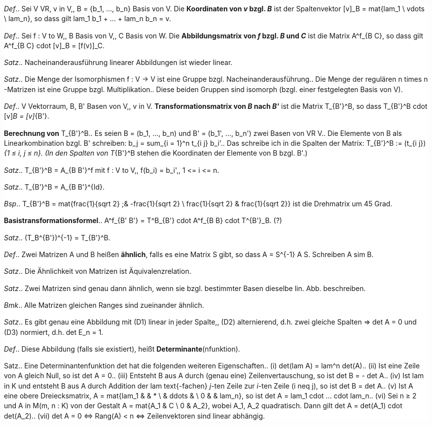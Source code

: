 *Def*.. Sei  V  VR,  v in V,, B = \{b_1, ..., b_n\}  Basis von  V.  Die **Koordinaten von _v_ bzgl. _B_** ist der Spaltenvektor  [v]_B = mat{lam_1 \\ vdots \\ lam_n},  so dass gilt  lam_1 b_1 + ... + lam_n b_n = v.  

*Def*.. Sei  f : V to W,, B  Basis von  V,, C  Basis von  W.  Die **Abbildungsmatrix von _f_ bzgl. _B_ und _C_** ist die Matrix  A^f_{B C},  so dass gilt  A^f_{B C} cdot [v]_B = [f(v)]_C.  


*Satz*.. Nacheinanderausführung linearer Abbildungen ist wieder linear.



*Satz*.. Die Menge der Isomorphismen  f : V -> V  ist eine Gruppe bzgl. Nacheinanderausführung.. Die Menge der regulären  n times n  -Matrizen ist eine Gruppe bzgl. Multiplikation.. Diese beiden Gruppen sind isomorph (bzgl. einer festgelegten Basis von  V).  

*Def*..  V  Vektorraum,  B, B'  Basen von  V,, v in V.  **Transformationsmatrix von _B_ nach _B'_** ist die Matrix  T_{B'}^B,  so dass  T_{B'}^B cdot [v]_B = [v]_{B'}.  

**Berechnung von**  T_{B'}^B..  Es seien  B = (b_1, ..., b_n)  und  B' = (b_1', ..., b_n')  zwei Basen von VR  V..  Die Elemente von  B  als Linearkombination bzgl.  B'  schreiben:  b_j = sum_{i = 1}^n t_{i j} b_i'..  Das schreibe ich in die Spalten der Matrix:  T_{B'}^B := (t_{i j})_{1 ≤ i, j ≤ n}.  (In den Spalten von  T_{B'}^B  stehen die Koordinaten der Elemente von  B  bzgl.  B'.)  

*Satz*..  T_{B'}^B = A_{B B'}^f  mit  f : V to V,, f(b_i) = b_i',, 1 <= i <= n.  

*Satz*..  T_{B'}^B = A_{B B'}^{Id}.  

*Bsp*..  T_{B'}^B = mat{frac{1}{sqrt 2} \;& -frac{1}{sqrt 2} \\ frac{1}{sqrt 2} & frac{1}{sqrt 2}}  ist die Drehmatrix um 45 Grad.


**Basistransformationsformel**..  A^f_{B' B'} = T^B_{B'} cdot A^f_{B B} cdot T^{B'}_B.  (?)

*Satz*..  (T_B^{B'})^{-1} = T_{B'}^B.  





*Def*.. Zwei Matrizen  A  und  B  heißen **ähnlich**, falls es eine Matrix  S  gibt, so dass  A = S^{-1} A S.  Schreiben  A sim B.  

*Satz*.. Die Ähnlichkeit von Matrizen ist Äquivalenzrelation.

*Satz*.. Zwei Matrizen sind genau dann ähnlich, wenn sie bzgl. bestimmter Basen dieselbe lin. Abb. beschreiben.

*Bmk*.. Alle Matrizen gleichen Ranges sind zueinander ähnlich.

*Satz*.. Es gibt genau eine Abbildung mit (D1) linear in jeder Spalte,, (D2) alternierend, d.h. zwei gleiche Spalten  => det A = 0  und (D3) normiert, d.h.  det E_n = 1.  

*Def*.. Diese Abbildung (falls sie existiert), heißt **Determinante**(nfunktion).

Satz.. Eine Determinantenfunktion  det  hat die folgenden weiteren Eigenschaften.. (i)  det(lam A) = lam^n det(A)..  (ii) Ist eine Zeile von  A  gleich Null, so ist  det A = 0..  (iii) Entsteht  B  aus  A  durch (genau eine) Zeilenvertauschung, so ist  det B = - det A..  (iv) Ist  lam in K  und entsteht  B  aus  A  durch Addition der  lam text{-fachen}  *j*-ten Zeile zur *i*-ten Zeile  (i neq j),  so ist  det B = det A..  (v) Ist  A  eine obere Dreiecksmatrix,  A = mat{lam_1 & & * \\ & ddots & \\ 0 & & lam_n},  so ist  det A = lam_1 cdot ... cdot lam_n..  (vi) Sei  n ≥ 2  und  A in M(m, n : K)  von der Gestalt  A = mat{A_1 & C \\ 0 & A_2},  wobei  A_1, A_2  quadratisch. Dann gilt  det A = det(A_1) cdot det(A_2)..  (vii)  det A = 0 <=> Rang(A) < n <=>  Zeilenvektoren sind linear abhängig.
